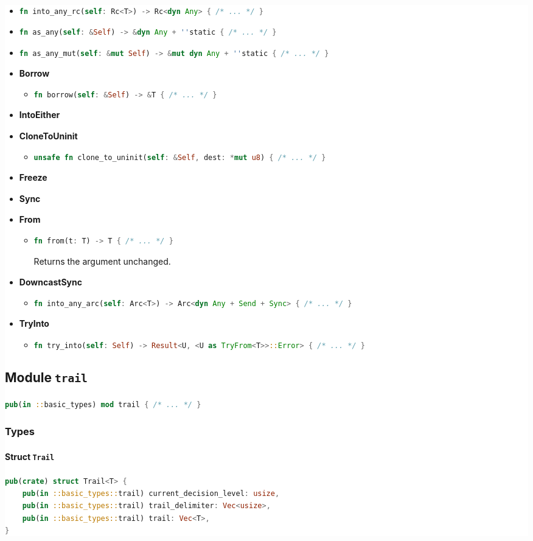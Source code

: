   - ```rust
    fn into_any_rc(self: Rc<T>) -> Rc<dyn Any> { /* ... */ }
    ```

  - ```rust
    fn as_any(self: &Self) -> &dyn Any + ''static { /* ... */ }
    ```

  - ```rust
    fn as_any_mut(self: &mut Self) -> &mut dyn Any + ''static { /* ... */ }
    ```

- **Borrow**
  - ```rust
    fn borrow(self: &Self) -> &T { /* ... */ }
    ```

- **IntoEither**
- **CloneToUninit**
  - ```rust
    unsafe fn clone_to_uninit(self: &Self, dest: *mut u8) { /* ... */ }
    ```

- **Freeze**
- **Sync**
- **From**
  - ```rust
    fn from(t: T) -> T { /* ... */ }
    ```
    Returns the argument unchanged.

- **DowncastSync**
  - ```rust
    fn into_any_arc(self: Arc<T>) -> Arc<dyn Any + Send + Sync> { /* ... */ }
    ```

- **TryInto**
  - ```rust
    fn try_into(self: Self) -> Result<U, <U as TryFrom<T>>::Error> { /* ... */ }
    ```

## Module `trail`

```rust
pub(in ::basic_types) mod trail { /* ... */ }
```

### Types

#### Struct `Trail`

```rust
pub(crate) struct Trail<T> {
    pub(in ::basic_types::trail) current_decision_level: usize,
    pub(in ::basic_types::trail) trail_delimiter: Vec<usize>,
    pub(in ::basic_types::trail) trail: Vec<T>,
}
```
